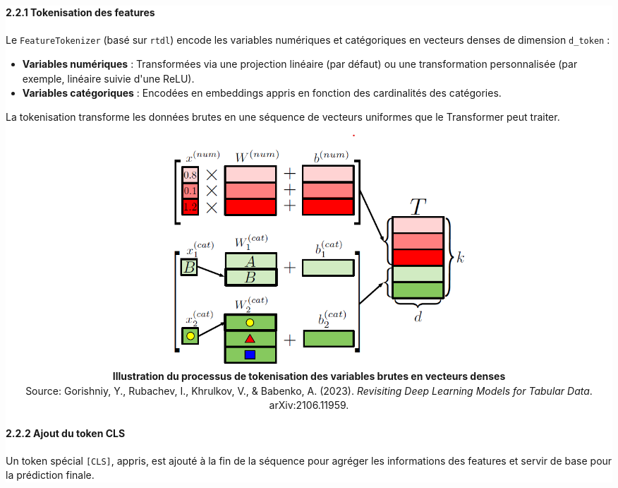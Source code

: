 #### 2.2.1 Tokenisation des features

Le `FeatureTokenizer` (basé sur `rtdl`) encode les variables numériques et catégoriques en vecteurs denses de dimension `d_token` :
- **Variables numériques** : Transformées via une projection linéaire (par défaut) ou une transformation personnalisée (par exemple, linéaire suivie d'une ReLU).
- **Variables catégoriques** : Encodées en embeddings appris en fonction des cardinalités des catégories.

La tokenisation transforme les données brutes en une séquence de vecteurs uniformes que le Transformer peut traiter.

<div align="center">
  <img src="images/Illustration%20d'un%20Feature%20Tokenizer.png" alt="Illustration du processus de tokenisation des variables brutes en vecteurs denses" width="500"/>
  <br>
  <b>Illustration du processus de tokenisation des variables brutes en vecteurs denses</b>
  <br>
  Source: Gorishniy, Y., Rubachev, I., Khrulkov, V., & Babenko, A. (2023). <i>Revisiting Deep Learning Models for Tabular Data</i>. arXiv:2106.11959.
</div>

#### 2.2.2 Ajout du token CLS

Un token spécial `[CLS]`, appris, est ajouté à la fin de la séquence pour agréger les informations des features et servir de base pour la prédiction finale.
